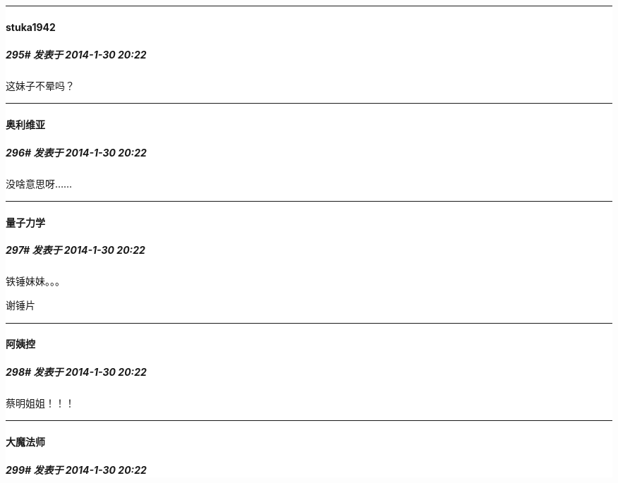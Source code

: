 
-----

####  stuka1942  
##### 295#       发表于 2014-1-30 20:22




这妹子不晕吗？







-----

####  奥利维亚  
##### 296#       发表于 2014-1-30 20:22




没啥意思呀……







-----

####  量子力学  
##### 297#       发表于 2014-1-30 20:22




铁锤妹妹。。。

谢锤片







-----

####  阿姨控  
##### 298#       发表于 2014-1-30 20:22




蔡明姐姐！！！







-----

####  大魔法师  
##### 299#       发表于 2014-1-30 20:22
